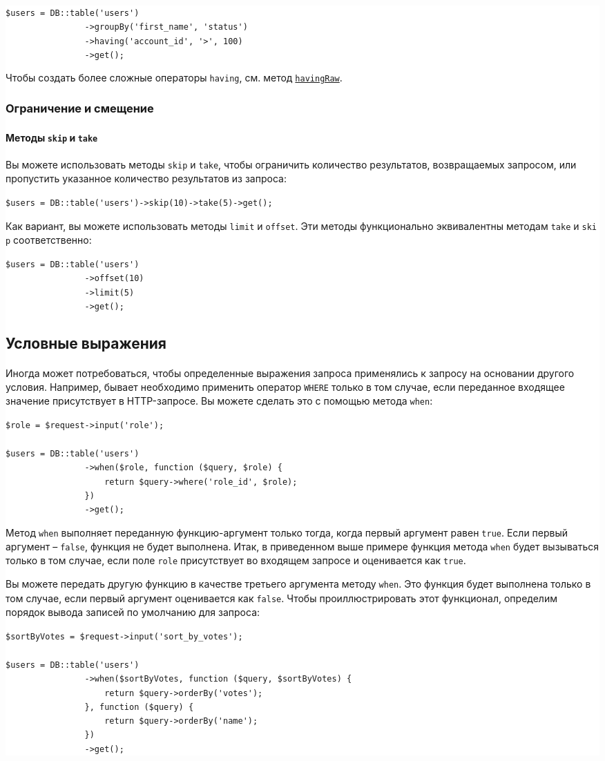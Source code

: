     $users = DB::table('users')
                    ->groupBy('first_name', 'status')
                    ->having('account_id', '>', 100)
                    ->get();

Чтобы создать более сложные операторы `having`, см. метод [`havingRaw`](#raw-methods).

<a name="limit-and-offset"></a>
### Ограничение и смещение

<a name="skip-take"></a>
#### Методы `skip` и `take`

Вы можете использовать методы `skip` и `take`, чтобы ограничить количество результатов, возвращаемых запросом, или пропустить указанное количество результатов из запроса:

    $users = DB::table('users')->skip(10)->take(5)->get();

Как вариант, вы можете использовать методы `limit` и `offset`. Эти методы функционально эквивалентны методам `take` и `skip` соответственно:

    $users = DB::table('users')
                    ->offset(10)
                    ->limit(5)
                    ->get();

<a name="conditional-clauses"></a>
## Условные выражения

Иногда может потребоваться, чтобы определенные выражения запроса применялись к запросу на основании другого условия. Например, бывает необходимо применить оператор `WHERE` только в том случае, если переданное входящее значение присутствует в HTTP-запросе. Вы можете сделать это с помощью метода `when`:

    $role = $request->input('role');

    $users = DB::table('users')
                    ->when($role, function ($query, $role) {
                        return $query->where('role_id', $role);
                    })
                    ->get();

Метод `when` выполняет переданную функцию-аргумент только тогда, когда первый аргумент равен `true`. Если первый аргумент – `false`, функция не будет выполнена. Итак, в приведенном выше примере функция метода `when` будет вызываться только в том случае, если поле `role` присутствует во входящем запросе и оценивается как `true`.

Вы можете передать другую функцию в качестве третьего аргумента методу `when`. Это функция будет выполнена только в том случае, если первый аргумент оценивается как `false`. Чтобы проиллюстрировать этот функционал, определим порядок вывода записей по умолчанию для запроса:

    $sortByVotes = $request->input('sort_by_votes');

    $users = DB::table('users')
                    ->when($sortByVotes, function ($query, $sortByVotes) {
                        return $query->orderBy('votes');
                    }, function ($query) {
                        return $query->orderBy('name');
                    })
                    ->get();
